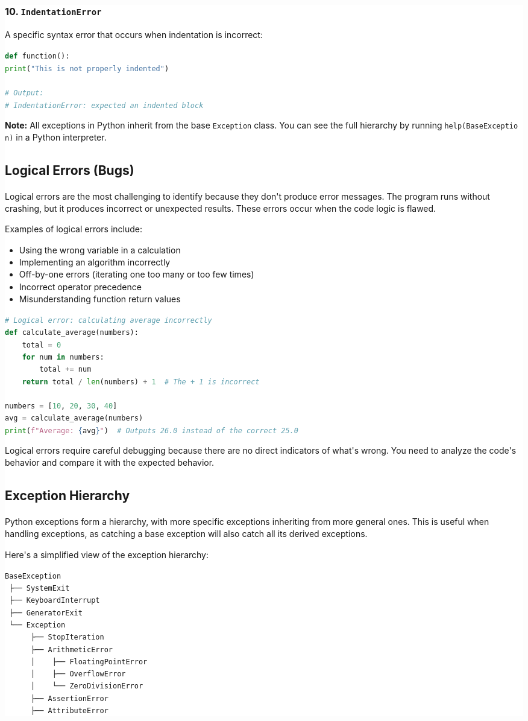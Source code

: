 ### 10. `IndentationError`

A specific syntax error that occurs when indentation is incorrect:

```python
def function():
print("This is not properly indented")

# Output:
# IndentationError: expected an indented block
```

**Note:**
All exceptions in Python inherit from the base `Exception` class. You can see the full hierarchy by running `help(BaseException)` in a Python interpreter.

## Logical Errors (Bugs)

Logical errors are the most challenging to identify because they don't produce error messages. The program runs without crashing, but it produces incorrect or unexpected results. These errors occur when the code logic is flawed.

Examples of logical errors include:

- Using the wrong variable in a calculation
- Implementing an algorithm incorrectly
- Off-by-one errors (iterating one too many or too few times)
- Incorrect operator precedence
- Misunderstanding function return values

```python
# Logical error: calculating average incorrectly
def calculate_average(numbers):
    total = 0
    for num in numbers:
        total += num
    return total / len(numbers) + 1  # The + 1 is incorrect

numbers = [10, 20, 30, 40]
avg = calculate_average(numbers)
print(f"Average: {avg}")  # Outputs 26.0 instead of the correct 25.0
```

Logical errors require careful debugging because there are no direct indicators of what's wrong. You need to analyze the code's behavior and compare it with the expected behavior.

## Exception Hierarchy

Python exceptions form a hierarchy, with more specific exceptions inheriting from more general ones. This is useful when handling exceptions, as catching a base exception will also catch all its derived exceptions.

Here's a simplified view of the exception hierarchy:

```
BaseException
 ├── SystemExit
 ├── KeyboardInterrupt
 ├── GeneratorExit
 └── Exception
      ├── StopIteration
      ├── ArithmeticError
      │    ├── FloatingPointError
      │    ├── OverflowError
      │    └── ZeroDivisionError
      ├── AssertionError
      ├── AttributeError
```